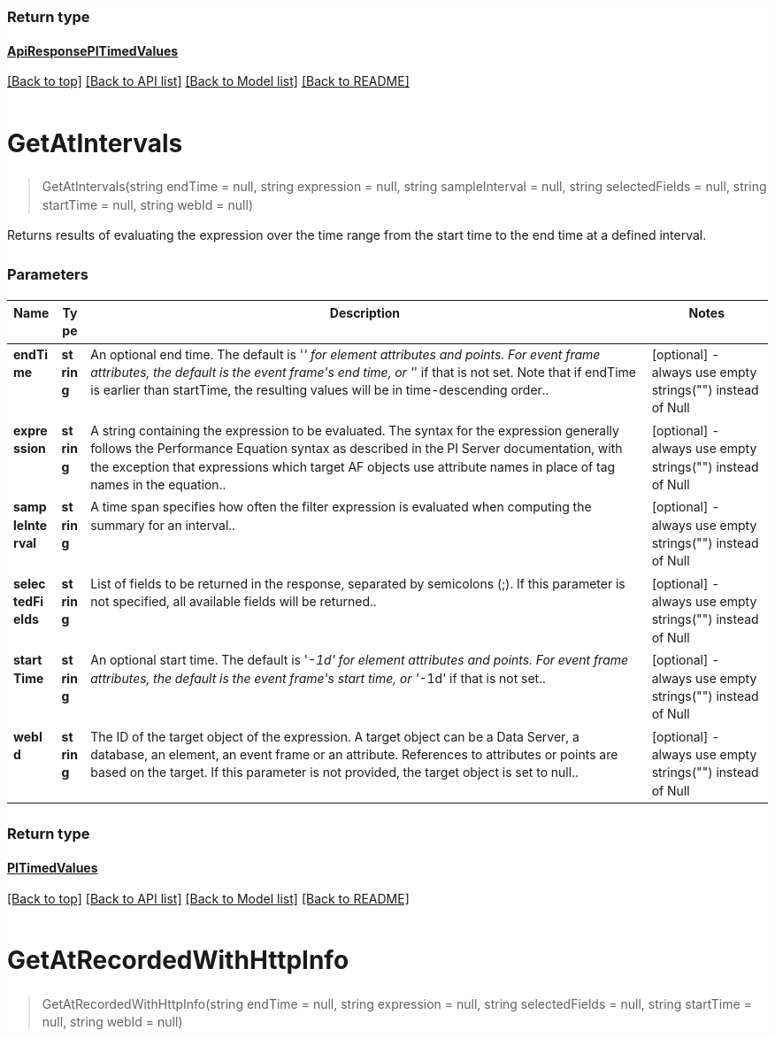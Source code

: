 
### Return type

[**ApiResponsePITimedValues**](../Response/ApiResponsePITimedValues.md)

[[Back to top]](#) [[Back to API list]](../../README.md#documentation-for-api-endpoints) [[Back to Model list]](../../README.md#documentation-for-models) [[Back to README]](../../README.md)

# **GetAtIntervals**
> GetAtIntervals(string endTime = null, string expression = null, string sampleInterval = null, string selectedFields = null, string startTime = null, string webId = null)

Returns results of evaluating the expression over the time range from the start time to the end time at a defined interval.

### Parameters

Name | Type | Description | Notes
------------- | ------------- | ------------- | -------------
 **endTime** | **string**| An optional end time. The default is '*' for element attributes and points. For event frame attributes, the default is the event frame's end time, or '*' if that is not set. Note that if endTime is earlier than startTime, the resulting values will be in time-descending order.. | [optional] - always use empty strings("") instead of Null
 **expression** | **string**| A string containing the expression to be evaluated. The syntax for the expression generally follows the Performance Equation syntax as described in the PI Server documentation, with the exception that expressions which target AF objects use attribute names in place of tag names in the equation.. | [optional] - always use empty strings("") instead of Null
 **sampleInterval** | **string**| A time span specifies how often the filter expression is evaluated when computing the summary for an interval.. | [optional] - always use empty strings("") instead of Null
 **selectedFields** | **string**| List of fields to be returned in the response, separated by semicolons (;). If this parameter is not specified, all available fields will be returned.. | [optional] - always use empty strings("") instead of Null
 **startTime** | **string**| An optional start time. The default is '*-1d' for element attributes and points. For event frame attributes, the default is the event frame's start time, or '*-1d' if that is not set.. | [optional] - always use empty strings("") instead of Null
 **webId** | **string**| The ID of the target object of the expression. A target object can be a Data Server, a database, an element, an event frame or an attribute. References to attributes or points are based on the target. If this parameter is not provided, the target object is set to null.. | [optional] - always use empty strings("") instead of Null


### Return type

[**PITimedValues**](../Model/PITimedValues.md)

[[Back to top]](#) [[Back to API list]](../../README.md#documentation-for-api-endpoints) [[Back to Model list]](../../README.md#documentation-for-models) [[Back to README]](../../README.md)

# **GetAtRecordedWithHttpInfo**
> GetAtRecordedWithHttpInfo(string endTime = null, string expression = null, string selectedFields = null, string startTime = null, string webId = null)
